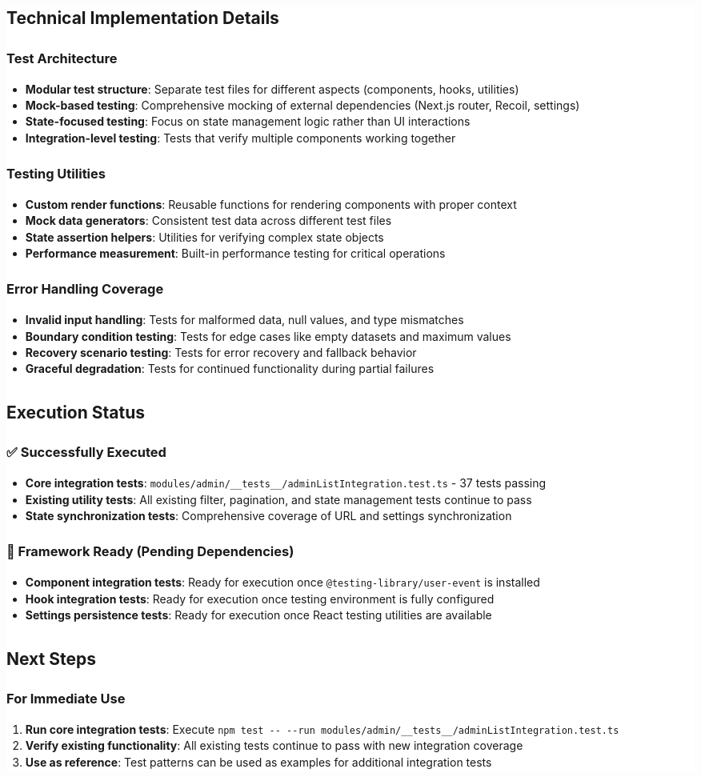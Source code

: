 ## Technical Implementation Details

### Test Architecture

-   **Modular test structure**: Separate test files for different aspects (components, hooks, utilities)
-   **Mock-based testing**: Comprehensive mocking of external dependencies (Next.js router, Recoil, settings)
-   **State-focused testing**: Focus on state management logic rather than UI interactions
-   **Integration-level testing**: Tests that verify multiple components working together

### Testing Utilities

-   **Custom render functions**: Reusable functions for rendering components with proper context
-   **Mock data generators**: Consistent test data across different test files
-   **State assertion helpers**: Utilities for verifying complex state objects
-   **Performance measurement**: Built-in performance testing for critical operations

### Error Handling Coverage

-   **Invalid input handling**: Tests for malformed data, null values, and type mismatches
-   **Boundary condition testing**: Tests for edge cases like empty datasets and maximum values
-   **Recovery scenario testing**: Tests for error recovery and fallback behavior
-   **Graceful degradation**: Tests for continued functionality during partial failures

## Execution Status

### ✅ Successfully Executed

-   **Core integration tests**: `modules/admin/__tests__/adminListIntegration.test.ts` - 37 tests passing
-   **Existing utility tests**: All existing filter, pagination, and state management tests continue to pass
-   **State synchronization tests**: Comprehensive coverage of URL and settings synchronization

### 🔄 Framework Ready (Pending Dependencies)

-   **Component integration tests**: Ready for execution once `@testing-library/user-event` is installed
-   **Hook integration tests**: Ready for execution once testing environment is fully configured
-   **Settings persistence tests**: Ready for execution once React testing utilities are available

## Next Steps

### For Immediate Use

1. **Run core integration tests**: Execute `npm test -- --run modules/admin/__tests__/adminListIntegration.test.ts`
2. **Verify existing functionality**: All existing tests continue to pass with new integration coverage
3. **Use as reference**: Test patterns can be used as examples for additional integration tests

